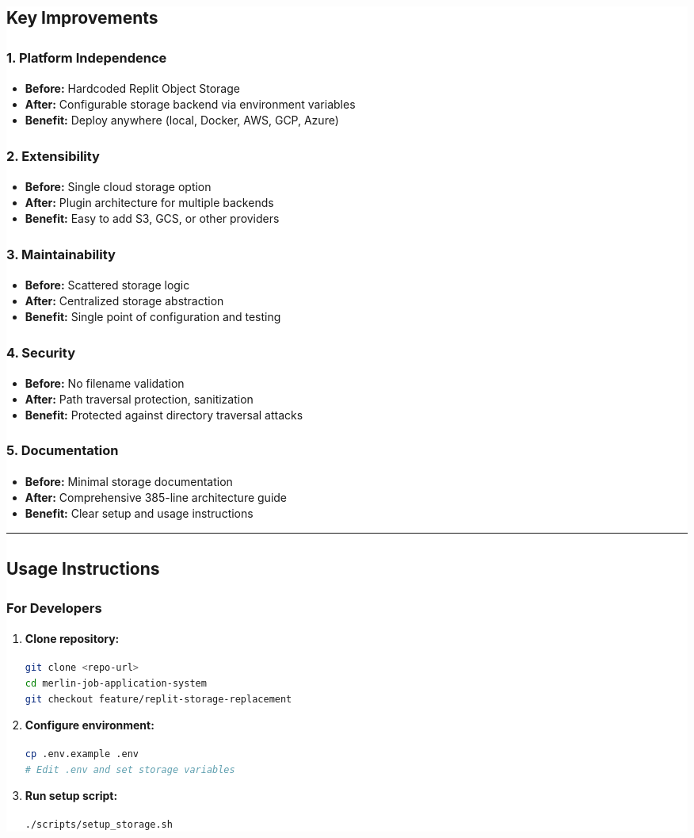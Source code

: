## Key Improvements

### 1. Platform Independence
- **Before:** Hardcoded Replit Object Storage
- **After:** Configurable storage backend via environment variables
- **Benefit:** Deploy anywhere (local, Docker, AWS, GCP, Azure)

### 2. Extensibility
- **Before:** Single cloud storage option
- **After:** Plugin architecture for multiple backends
- **Benefit:** Easy to add S3, GCS, or other providers

### 3. Maintainability
- **Before:** Scattered storage logic
- **After:** Centralized storage abstraction
- **Benefit:** Single point of configuration and testing

### 4. Security
- **Before:** No filename validation
- **After:** Path traversal protection, sanitization
- **Benefit:** Protected against directory traversal attacks

### 5. Documentation
- **Before:** Minimal storage documentation
- **After:** Comprehensive 385-line architecture guide
- **Benefit:** Clear setup and usage instructions

---

## Usage Instructions

### For Developers

1. **Clone repository:**
   ```bash
   git clone <repo-url>
   cd merlin-job-application-system
   git checkout feature/replit-storage-replacement
   ```

2. **Configure environment:**
   ```bash
   cp .env.example .env
   # Edit .env and set storage variables
   ```

3. **Run setup script:**
   ```bash
   ./scripts/setup_storage.sh
   ```
